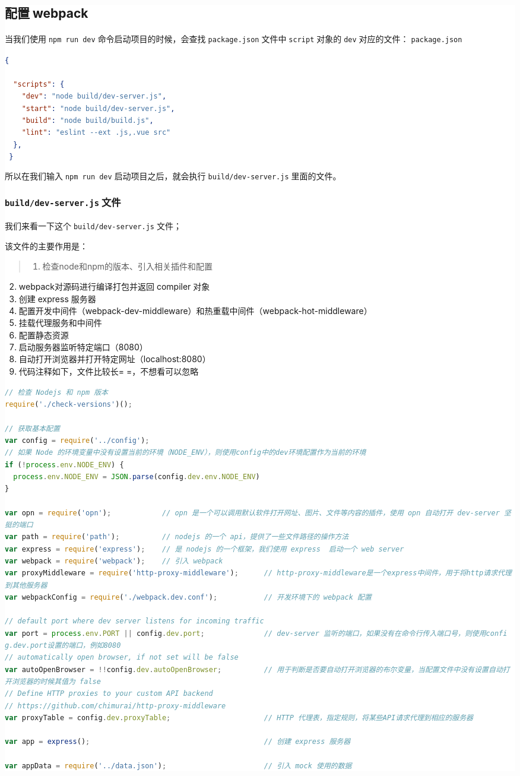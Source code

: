 ## 配置 webpack
当我们使用 `npm run dev` 命令启动项目的时候，会查找 `package.json` 文件中 `script` 对象的 `dev` 对应的文件：
`package.json`
```json
{

  "scripts": {
    "dev": "node build/dev-server.js",
    "start": "node build/dev-server.js",
    "build": "node build/build.js",
    "lint": "eslint --ext .js,.vue src"
  },
 }
```
所以在我们输入 `npm run dev` 启动项目之后，就会执行 `build/dev-server.js` 里面的文件。

### `build/dev-server.js` 文件

我们来看一下这个 `build/dev-server.js` 文件；

该文件的主要作用是：

> 1. 检查node和npm的版本、引入相关插件和配置
2. webpack对源码进行编译打包并返回 compiler 对象
3. 创建 express 服务器
4. 配置开发中间件（webpack-dev-middleware）和热重载中间件（webpack-hot-middleware）
5. 挂载代理服务和中间件
6. 配置静态资源
7. 启动服务器监听特定端口（8080）
8. 自动打开浏览器并打开特定网址（localhost:8080）
9. 代码注释如下，文件比较长= =，不想看可以忽略

```js
// 检查 Nodejs 和 npm 版本
require('./check-versions')();

// 获取基本配置
var config = require('../config');
// 如果 Node 的环境变量中没有设置当前的环境（NODE_ENV），则使用config中的dev环境配置作为当前的环境
if (!process.env.NODE_ENV) {
  process.env.NODE_ENV = JSON.parse(config.dev.env.NODE_ENV)
}

var opn = require('opn');            // opn 是一个可以调用默认软件打开网址、图片、文件等内容的插件，使用 opn 自动打开 dev-server 坚挺的端口
var path = require('path');          // nodejs 的一个 api，提供了一些文件路径的操作方法
var express = require('express');    // 是 nodejs 的一个框架，我们使用 express  启动一个 web server
var webpack = require('webpack');    // 引入 webpack
var proxyMiddleware = require('http-proxy-middleware');      // http-proxy-middleware是一个express中间件，用于将http请求代理到其他服务器
var webpackConfig = require('./webpack.dev.conf');           // 开发环境下的 webpack 配置

// default port where dev server listens for incoming traffic
var port = process.env.PORT || config.dev.port;              // dev-server 监听的端口，如果没有在命令行传入端口号，则使用config.dev.port设置的端口，例如8080
// automatically open browser, if not set will be false
var autoOpenBrowser = !!config.dev.autoOpenBrowser;          // 用于判断是否要自动打开浏览器的布尔变量，当配置文件中没有设置自动打开浏览器的时候其值为 false
// Define HTTP proxies to your custom API backend
// https://github.com/chimurai/http-proxy-middleware
var proxyTable = config.dev.proxyTable;                      // HTTP 代理表，指定规则，将某些API请求代理到相应的服务器

var app = express();                                         // 创建 express 服务器

var appData = require('../data.json');                       // 引入 mock 使用的数据
```